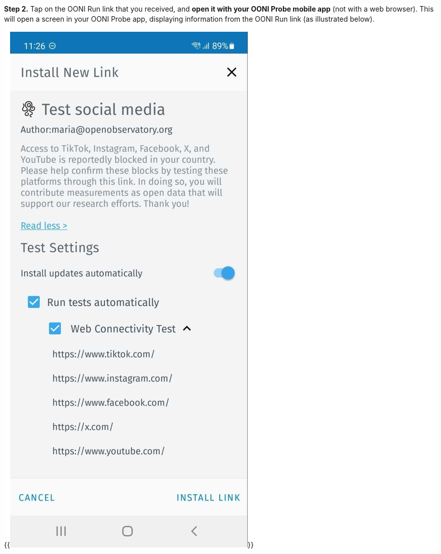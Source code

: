 **Step 2.** Tap on the OONI Run link that you received, and **open it with your OONI Probe mobile app** (not with a web browser). This will open a screen in your OONI Probe app, displaying information from the OONI Run link (as illustrated below).

{{<img src="images/image9.jpg">}}
